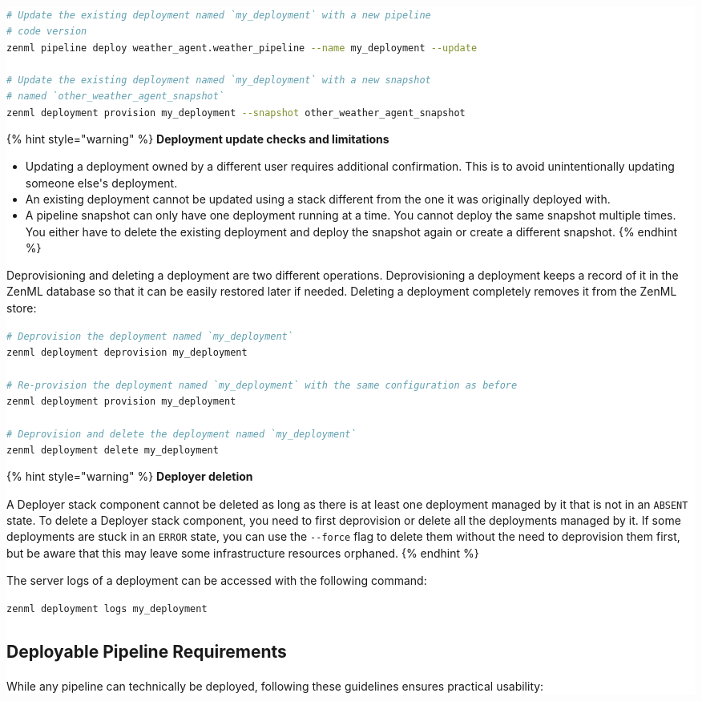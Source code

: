 ```bash
# Update the existing deployment named `my_deployment` with a new pipeline
# code version
zenml pipeline deploy weather_agent.weather_pipeline --name my_deployment --update

# Update the existing deployment named `my_deployment` with a new snapshot
# named `other_weather_agent_snapshot`
zenml deployment provision my_deployment --snapshot other_weather_agent_snapshot
```

{% hint style="warning" %}
**Deployment update checks and limitations**

- Updating a deployment owned by a different user requires additional confirmation. This is to avoid unintentionally updating someone else's deployment.
- An existing deployment cannot be updated using a stack different from the one it was originally deployed with.
- A pipeline snapshot can only have one deployment running at a time. You cannot deploy the same snapshot multiple times. You either have to delete the existing deployment and deploy the snapshot again or create a different snapshot.
{% endhint %}

Deprovisioning and deleting a deployment are two different operations. Deprovisioning a deployment keeps a record of it in the ZenML database so that it can be easily restored later if needed. Deleting a deployment completely removes it from the ZenML store:

```bash
# Deprovision the deployment named `my_deployment`
zenml deployment deprovision my_deployment

# Re-provision the deployment named `my_deployment` with the same configuration as before
zenml deployment provision my_deployment

# Deprovision and delete the deployment named `my_deployment`
zenml deployment delete my_deployment
```

{% hint style="warning" %}
**Deployer deletion**

A Deployer stack component cannot be deleted as long as there is at least one deployment managed by it that is not in an `ABSENT` state. To delete a Deployer stack component, you need to first deprovision or delete all the deployments managed by it. If some deployments are stuck in an `ERROR` state, you can use the `--force` flag to delete them without the need to deprovision them first, but be aware that this may leave some infrastructure resources orphaned.
{% endhint %}

The server logs of a deployment can be accessed with the following command:

```bash
zenml deployment logs my_deployment
```

## Deployable Pipeline Requirements

While any pipeline can technically be deployed, following these guidelines ensures practical usability:
